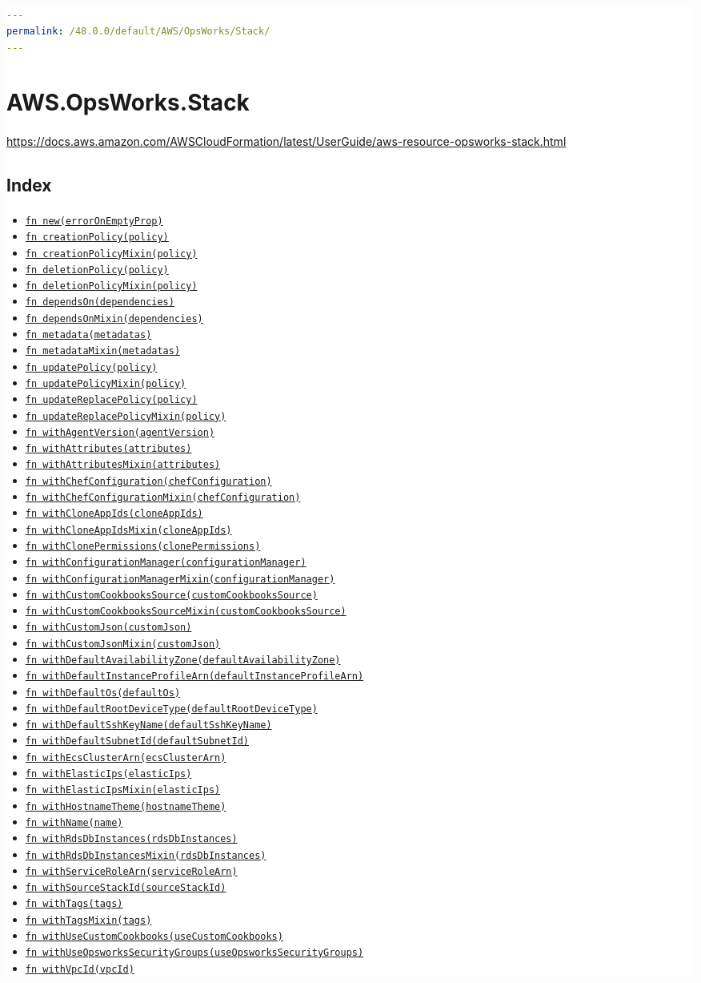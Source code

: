 ```yaml
---
permalink: /48.0.0/default/AWS/OpsWorks/Stack/
---
```


# AWS.OpsWorks.Stack

https://docs.aws.amazon.com/AWSCloudFormation/latest/UserGuide/aws-resource-opsworks-stack.html

## Index

* [`fn new(errorOnEmptyProp)`](#fn-new)
* [`fn creationPolicy(policy)`](#fn-creationpolicy)
* [`fn creationPolicyMixin(policy)`](#fn-creationpolicymixin)
* [`fn deletionPolicy(policy)`](#fn-deletionpolicy)
* [`fn deletionPolicyMixin(policy)`](#fn-deletionpolicymixin)
* [`fn dependsOn(dependencies)`](#fn-dependson)
* [`fn dependsOnMixin(dependencies)`](#fn-dependsonmixin)
* [`fn metadata(metadatas)`](#fn-metadata)
* [`fn metadataMixin(metadatas)`](#fn-metadatamixin)
* [`fn updatePolicy(policy)`](#fn-updatepolicy)
* [`fn updatePolicyMixin(policy)`](#fn-updatepolicymixin)
* [`fn updateReplacePolicy(policy)`](#fn-updatereplacepolicy)
* [`fn updateReplacePolicyMixin(policy)`](#fn-updatereplacepolicymixin)
* [`fn withAgentVersion(agentVersion)`](#fn-withagentversion)
* [`fn withAttributes(attributes)`](#fn-withattributes)
* [`fn withAttributesMixin(attributes)`](#fn-withattributesmixin)
* [`fn withChefConfiguration(chefConfiguration)`](#fn-withchefconfiguration)
* [`fn withChefConfigurationMixin(chefConfiguration)`](#fn-withchefconfigurationmixin)
* [`fn withCloneAppIds(cloneAppIds)`](#fn-withcloneappids)
* [`fn withCloneAppIdsMixin(cloneAppIds)`](#fn-withcloneappidsmixin)
* [`fn withClonePermissions(clonePermissions)`](#fn-withclonepermissions)
* [`fn withConfigurationManager(configurationManager)`](#fn-withconfigurationmanager)
* [`fn withConfigurationManagerMixin(configurationManager)`](#fn-withconfigurationmanagermixin)
* [`fn withCustomCookbooksSource(customCookbooksSource)`](#fn-withcustomcookbookssource)
* [`fn withCustomCookbooksSourceMixin(customCookbooksSource)`](#fn-withcustomcookbookssourcemixin)
* [`fn withCustomJson(customJson)`](#fn-withcustomjson)
* [`fn withCustomJsonMixin(customJson)`](#fn-withcustomjsonmixin)
* [`fn withDefaultAvailabilityZone(defaultAvailabilityZone)`](#fn-withdefaultavailabilityzone)
* [`fn withDefaultInstanceProfileArn(defaultInstanceProfileArn)`](#fn-withdefaultinstanceprofilearn)
* [`fn withDefaultOs(defaultOs)`](#fn-withdefaultos)
* [`fn withDefaultRootDeviceType(defaultRootDeviceType)`](#fn-withdefaultrootdevicetype)
* [`fn withDefaultSshKeyName(defaultSshKeyName)`](#fn-withdefaultsshkeyname)
* [`fn withDefaultSubnetId(defaultSubnetId)`](#fn-withdefaultsubnetid)
* [`fn withEcsClusterArn(ecsClusterArn)`](#fn-withecsclusterarn)
* [`fn withElasticIps(elasticIps)`](#fn-withelasticips)
* [`fn withElasticIpsMixin(elasticIps)`](#fn-withelasticipsmixin)
* [`fn withHostnameTheme(hostnameTheme)`](#fn-withhostnametheme)
* [`fn withName(name)`](#fn-withname)
* [`fn withRdsDbInstances(rdsDbInstances)`](#fn-withrdsdbinstances)
* [`fn withRdsDbInstancesMixin(rdsDbInstances)`](#fn-withrdsdbinstancesmixin)
* [`fn withServiceRoleArn(serviceRoleArn)`](#fn-withservicerolearn)
* [`fn withSourceStackId(sourceStackId)`](#fn-withsourcestackid)
* [`fn withTags(tags)`](#fn-withtags)
* [`fn withTagsMixin(tags)`](#fn-withtagsmixin)
* [`fn withUseCustomCookbooks(useCustomCookbooks)`](#fn-withusecustomcookbooks)
* [`fn withUseOpsworksSecurityGroups(useOpsworksSecurityGroups)`](#fn-withuseopsworkssecuritygroups)
* [`fn withVpcId(vpcId)`](#fn-withvpcid)
